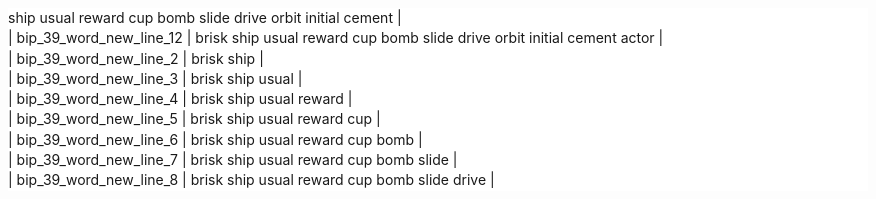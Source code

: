 ship
usual
reward
cup
bomb
slide
drive
orbit
initial
cement |  
| bip_39_word_new_line_12 | brisk
ship
usual
reward
cup
bomb
slide
drive
orbit
initial
cement
actor |  
| bip_39_word_new_line_2 | brisk
ship |  
| bip_39_word_new_line_3 | brisk
ship
usual |  
| bip_39_word_new_line_4 | brisk
ship
usual
reward |  
| bip_39_word_new_line_5 | brisk
ship
usual
reward
cup |  
| bip_39_word_new_line_6 | brisk
ship
usual
reward
cup
bomb |  
| bip_39_word_new_line_7 | brisk
ship
usual
reward
cup
bomb
slide |  
| bip_39_word_new_line_8 | brisk
ship
usual
reward
cup
bomb
slide
drive |  